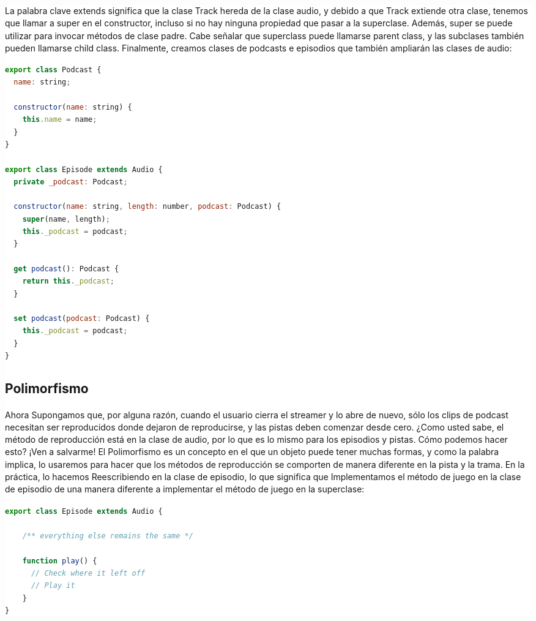 ```JavaScript
```
La palabra clave extends significa que la clase Track hereda de la clase audio, y debido a que Track extiende otra clase, tenemos que llamar a super en el constructor, incluso si no hay ninguna propiedad que pasar a la superclase. Además, super se puede utilizar para invocar métodos de clase padre.
Cabe señalar que superclass puede llamarse parent class, y las subclases también pueden llamarse child class.
Finalmente, creamos clases de podcasts e episodios que también ampliarán las clases de audio:

```JavaScript
export class Podcast {
  name: string;

  constructor(name: string) {
    this.name = name;
  }
}

export class Episode extends Audio {
  private _podcast: Podcast;

  constructor(name: string, length: number, podcast: Podcast) {
    super(name, length);
    this._podcast = podcast;
  }

  get podcast(): Podcast {
    return this._podcast;
  }

  set podcast(podcast: Podcast) {
    this._podcast = podcast;
  }
}

```


## Polimorfismo
Ahora Supongamos que, por alguna razón, cuando el usuario cierra el streamer y lo abre de nuevo, sólo los clips de podcast necesitan ser reproducidos donde dejaron de reproducirse, y las pistas deben comenzar desde cero. ¿Como usted sabe, el método de reproducción está en la clase de audio, por lo que es lo mismo para los episodios y pistas. Cómo podemos hacer esto? ¡Ven a salvarme!
El Polimorfismo es un concepto en el que un objeto puede tener muchas formas, y como la palabra implica, lo usaremos para hacer que los métodos de reproducción se comporten de manera diferente en la pista y la trama. En la práctica, lo hacemos Reescribiendo en la clase de episodio, lo que significa que Implementamos el método de juego en la clase de episodio de una manera diferente a implementar el método de juego en la superclase:

```JavaScript
export class Episode extends Audio {

    /** everything else remains the same */

    function play() {
      // Check where it left off
      // Play it
    }
}
```
